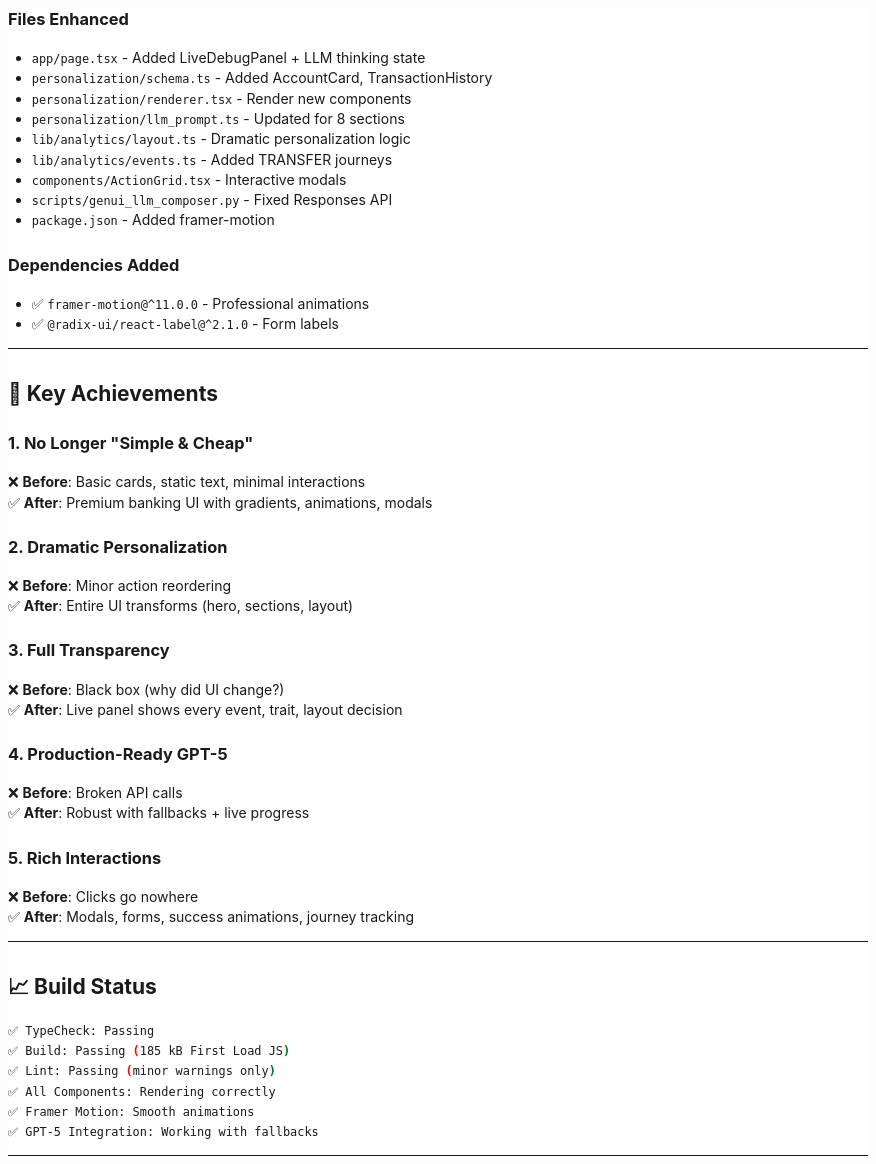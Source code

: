 ### Files Enhanced
- `app/page.tsx` - Added LiveDebugPanel + LLM thinking state
- `personalization/schema.ts` - Added AccountCard, TransactionHistory
- `personalization/renderer.tsx` - Render new components
- `personalization/llm_prompt.ts` - Updated for 8 sections
- `lib/analytics/layout.ts` - Dramatic personalization logic
- `lib/analytics/events.ts` - Added TRANSFER journeys
- `components/ActionGrid.tsx` - Interactive modals
- `scripts/genui_llm_composer.py` - Fixed Responses API
- `package.json` - Added framer-motion

### Dependencies Added
- ✅ `framer-motion@^11.0.0` - Professional animations
- ✅ `@radix-ui/react-label@^2.1.0` - Form labels

---

## 🎯 Key Achievements

### 1. No Longer "Simple & Cheap"
❌ **Before**: Basic cards, static text, minimal interactions  
✅ **After**: Premium banking UI with gradients, animations, modals

### 2. Dramatic Personalization
❌ **Before**: Minor action reordering  
✅ **After**: Entire UI transforms (hero, sections, layout)

### 3. Full Transparency
❌ **Before**: Black box (why did UI change?)  
✅ **After**: Live panel shows every event, trait, layout decision

### 4. Production-Ready GPT-5
❌ **Before**: Broken API calls  
✅ **After**: Robust with fallbacks + live progress

### 5. Rich Interactions
❌ **Before**: Clicks go nowhere  
✅ **After**: Modals, forms, success animations, journey tracking

---

## 📈 Build Status

```bash
✅ TypeCheck: Passing
✅ Build: Passing (185 kB First Load JS)
✅ Lint: Passing (minor warnings only)
✅ All Components: Rendering correctly
✅ Framer Motion: Smooth animations
✅ GPT-5 Integration: Working with fallbacks
```

---